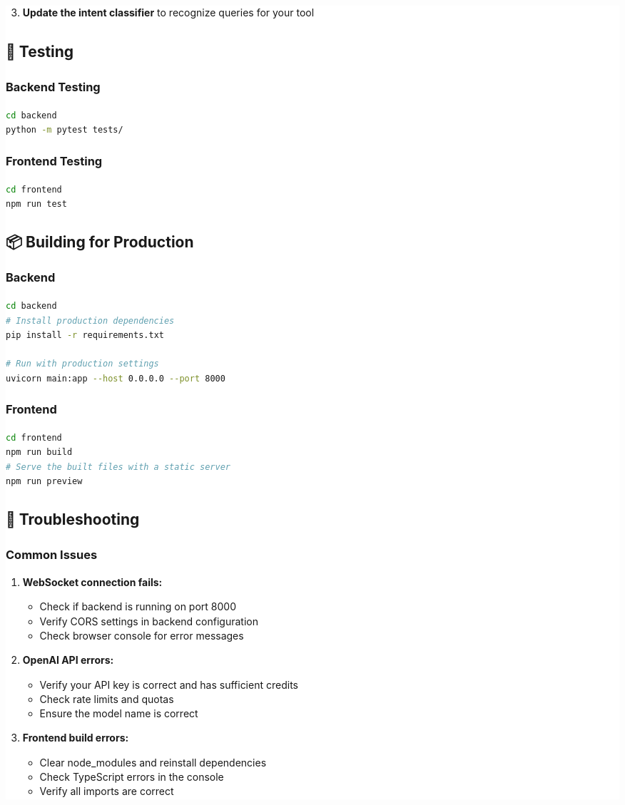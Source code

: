 3. **Update the intent classifier** to recognize queries for your tool

## 🧪 Testing

### Backend Testing
```bash
cd backend
python -m pytest tests/
```

### Frontend Testing
```bash
cd frontend
npm run test
```

## 📦 Building for Production

### Backend
```bash
cd backend
# Install production dependencies
pip install -r requirements.txt

# Run with production settings
uvicorn main:app --host 0.0.0.0 --port 8000
```

### Frontend
```bash
cd frontend
npm run build
# Serve the built files with a static server
npm run preview
```

## 🐛 Troubleshooting

### Common Issues

1. **WebSocket connection fails:**
   - Check if backend is running on port 8000
   - Verify CORS settings in backend configuration
   - Check browser console for error messages

2. **OpenAI API errors:**
   - Verify your API key is correct and has sufficient credits
   - Check rate limits and quotas
   - Ensure the model name is correct

3. **Frontend build errors:**
   - Clear node_modules and reinstall dependencies
   - Check TypeScript errors in the console
   - Verify all imports are correct
